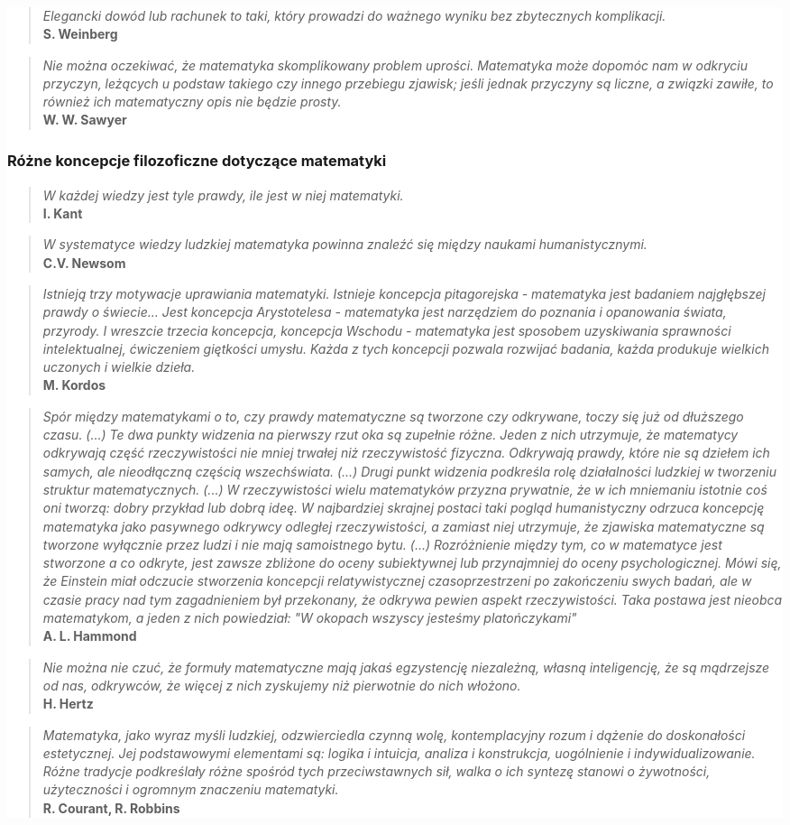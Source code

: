 <blockquote><i>Elegancki dowód lub rachunek to taki, który prowadzi do ważnego wyniku bez zbytecznych komplikacji. </i> 
<br/><b> S. Weinberg</b></blockquote>

<blockquote><i>Nie można oczekiwać, że matematyka skomplikowany problem uprości. Matematyka może dopomóc nam w odkryciu przyczyn, leżących u podstaw takiego 
czy innego przebiegu zjawisk; jeśli jednak przyczyny są liczne, a związki zawiłe, to również ich matematyczny opis nie będzie prosty. </i> 
<br/><b> W. W. Sawyer</b></blockquote>

<h3>Różne koncepcje filozoficzne dotyczące matematyki</h3>

<blockquote><i>W każdej wiedzy jest tyle prawdy, ile jest w niej matematyki. </i> 
<br/><b> I. Kant </b></blockquote>

<blockquote><i>W systematyce wiedzy ludzkiej matematyka powinna znaleźć się między naukami humanistycznymi. </i> 
<br/><b> C.V. Newsom </b></blockquote>

<blockquote><i>Istnieją trzy motywacje uprawiania matematyki. Istnieje koncepcja pitagorejska - matematyka jest badaniem najgłębszej prawdy o świecie... Jest koncepcja 
Arystotelesa - matematyka jest narzędziem do poznania i opanowania świata, przyrody. I wreszcie trzecia koncepcja, koncepcja Wschodu - matematyka jest 
sposobem uzyskiwania sprawności intelektualnej, ćwiczeniem giętkości umysłu. Każda z tych koncepcji pozwala rozwijać badania, każda produkuje wielkich
 uczonych i wielkie dzieła. </i> 
<br/><b> M. Kordos </b></blockquote>

<blockquote><i>Spór między matematykami o to, czy prawdy matematyczne są tworzone czy odkrywane, toczy się już od dłuższego czasu. (...) Te dwa punkty widzenia 
na pierwszy rzut oka są zupełnie różne. Jeden z nich utrzymuje, że matematycy odkrywają część rzeczywistości nie mniej trwałej niż rzeczywistość fizyczna. 
Odkrywają prawdy, które nie są dziełem ich samych, ale nieodłączną częścią wszechświata. (...) Drugi punkt widzenia podkreśla rolę działalności ludzkiej 
w tworzeniu struktur matematycznych. (...) W rzeczywistości wielu matematyków przyzna prywatnie, że w ich mniemaniu istotnie coś oni tworzą: dobry przykład 
lub dobrą ideę. W najbardziej skrajnej postaci taki pogląd humanistyczny odrzuca koncepcję matematyka jako pasywnego odkrywcy odległej rzeczywistości, a 
zamiast niej utrzymuje, że zjawiska matematyczne są tworzone wyłącznie przez ludzi i nie mają samoistnego bytu. (...) Rozróżnienie między tym, co w matematyce 
jest stworzone a co odkryte, jest zawsze zbliżone do oceny subiektywnej lub przynajmniej do oceny psychologicznej. Mówi się, że Einstein miał odczucie 
stworzenia koncepcji relatywistycznej czasoprzestrzeni po zakończeniu swych badań, ale w czasie pracy nad tym zagadnieniem był przekonany, że odkrywa 
pewien aspekt rzeczywistości. Taka postawa jest nieobca matematykom, a jeden z nich powiedział: "W okopach wszyscy jesteśmy platończykami"</i> 
<br/><b> A. L. Hammond </b></blockquote>

<blockquote><i>Nie można nie czuć, że formuły matematyczne mają jakaś egzystencję niezależną, własną inteligencję, że są mądrzejsze od nas, odkrywców, 
że więcej z nich zyskujemy niż pierwotnie do nich włożono.</i> 
<br/><b> H. Hertz </b></blockquote>

<blockquote><i>Matematyka, jako wyraz myśli ludzkiej, odzwierciedla czynną wolę, kontemplacyjny rozum i dążenie do doskonałości estetycznej. Jej 
podstawowymi elementami są: logika i intuicja, analiza i konstrukcja, uogólnienie i indywidualizowanie. Różne tradycje podkreślały różne spośród tych 
przeciwstawnych sił, walka o ich syntezę stanowi o żywotności, użyteczności i ogromnym znaczeniu matematyki. </i> 
<br/><b>  R. Courant, R. Robbins </b></blockquote>
